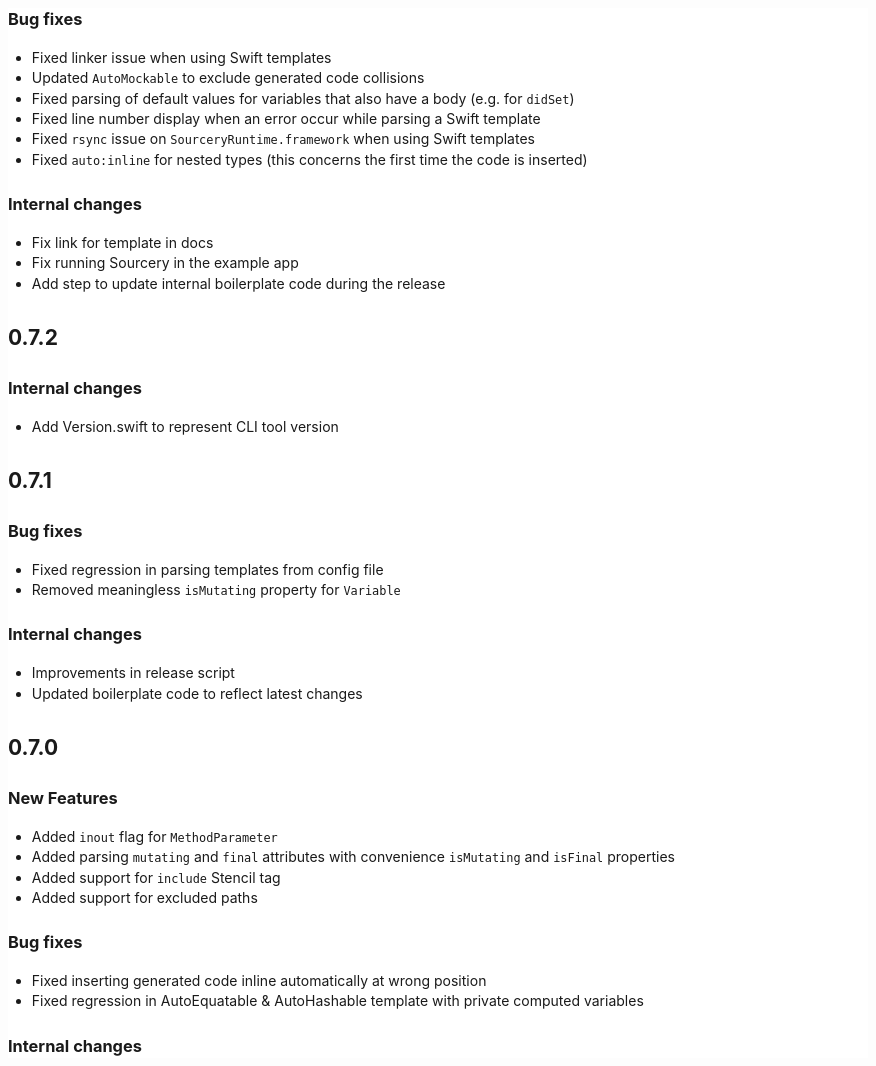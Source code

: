 ### Bug fixes

- Fixed linker issue when using Swift templates
- Updated `AutoMockable` to exclude generated code collisions
- Fixed parsing of default values for variables that also have a body (e.g. for `didSet`)
- Fixed line number display when an error occur while parsing a Swift template
- Fixed `rsync` issue on `SourceryRuntime.framework` when using Swift templates
- Fixed `auto:inline` for nested types (this concerns the first time the code is inserted)

### Internal changes

- Fix link for template in docs
- Fix running Sourcery in the example app
- Add step to update internal boilerplate code during the release


## 0.7.2

### Internal changes

- Add Version.swift to represent CLI tool version


## 0.7.1

### Bug fixes

- Fixed regression in parsing templates from config file
- Removed meaningless `isMutating` property for `Variable`

### Internal changes

- Improvements in release script
- Updated boilerplate code to reflect latest changes


## 0.7.0

### New Features

- Added `inout` flag for `MethodParameter`
- Added parsing `mutating` and `final` attributes with convenience `isMutating` and `isFinal` properties
- Added support for `include` Stencil tag
- Added support for excluded paths

### Bug fixes

- Fixed inserting generated code inline automatically at wrong position
- Fixed regression in AutoEquatable & AutoHashable template with private computed variables

### Internal changes
